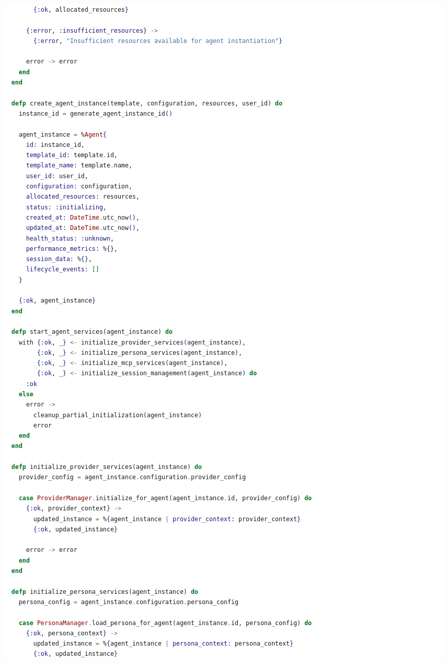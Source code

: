```elixir
        {:ok, allocated_resources}
      
      {:error, :insufficient_resources} ->
        {:error, "Insufficient resources available for agent instantiation"}
      
      error -> error
    end
  end

  defp create_agent_instance(template, configuration, resources, user_id) do
    instance_id = generate_agent_instance_id()
    
    agent_instance = %Agent{
      id: instance_id,
      template_id: template.id,
      template_name: template.name,
      user_id: user_id,
      configuration: configuration,
      allocated_resources: resources,
      status: :initializing,
      created_at: DateTime.utc_now(),
      updated_at: DateTime.utc_now(),
      health_status: :unknown,
      performance_metrics: %{},
      session_data: %{},
      lifecycle_events: []
    }
    
    {:ok, agent_instance}
  end

  defp start_agent_services(agent_instance) do
    with {:ok, _} <- initialize_provider_services(agent_instance),
         {:ok, _} <- initialize_persona_services(agent_instance),
         {:ok, _} <- initialize_mcp_services(agent_instance),
         {:ok, _} <- initialize_session_management(agent_instance) do
      :ok
    else
      error ->
        cleanup_partial_initialization(agent_instance)
        error
    end
  end

  defp initialize_provider_services(agent_instance) do
    provider_config = agent_instance.configuration.provider_config
    
    case ProviderManager.initialize_for_agent(agent_instance.id, provider_config) do
      {:ok, provider_context} ->
        updated_instance = %{agent_instance | provider_context: provider_context}
        {:ok, updated_instance}
      
      error -> error
    end
  end

  defp initialize_persona_services(agent_instance) do
    persona_config = agent_instance.configuration.persona_config
    
    case PersonaManager.load_persona_for_agent(agent_instance.id, persona_config) do
      {:ok, persona_context} ->
        updated_instance = %{agent_instance | persona_context: persona_context}
        {:ok, updated_instance}
```
